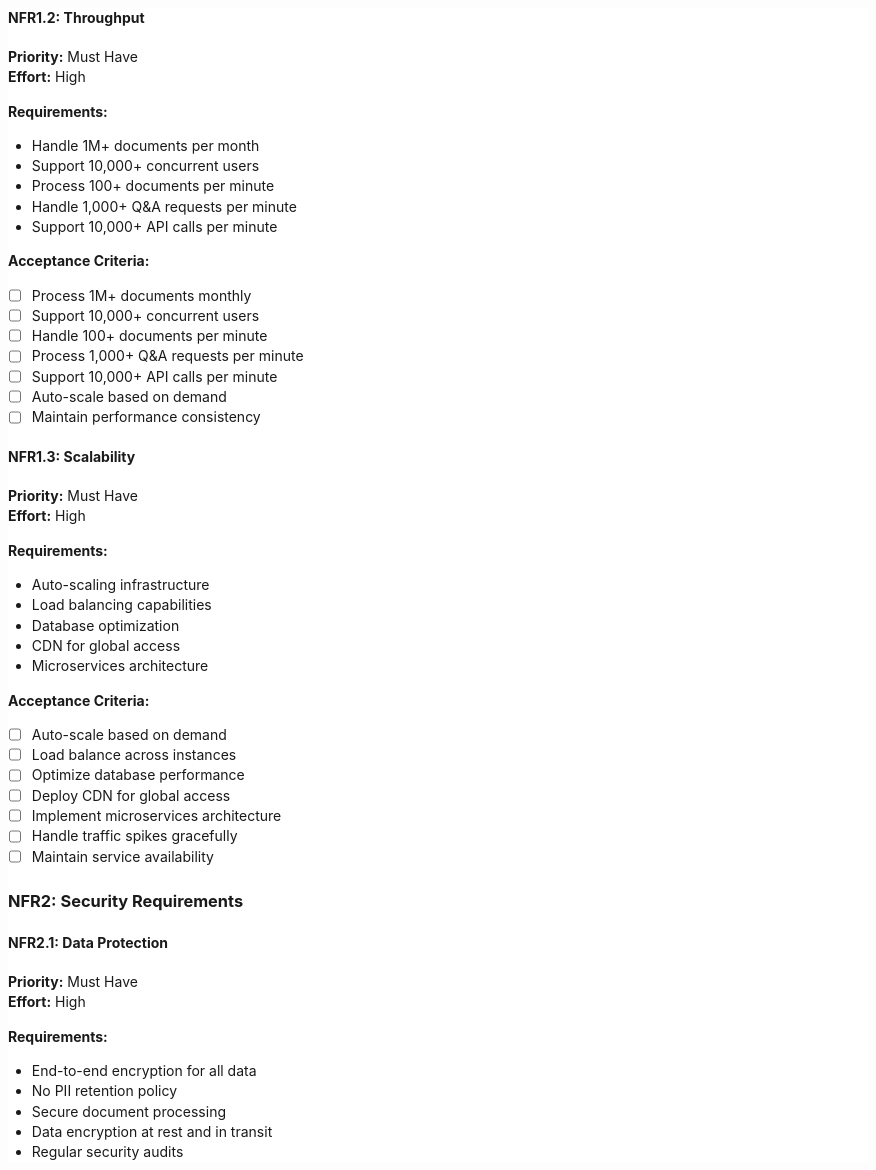 #### NFR1.2: Throughput
**Priority:** Must Have  
**Effort:** High  

**Requirements:**
- Handle 1M+ documents per month
- Support 10,000+ concurrent users
- Process 100+ documents per minute
- Handle 1,000+ Q&A requests per minute
- Support 10,000+ API calls per minute

**Acceptance Criteria:**
- [ ] Process 1M+ documents monthly
- [ ] Support 10,000+ concurrent users
- [ ] Handle 100+ documents per minute
- [ ] Process 1,000+ Q&A requests per minute
- [ ] Support 10,000+ API calls per minute
- [ ] Auto-scale based on demand
- [ ] Maintain performance consistency

#### NFR1.3: Scalability
**Priority:** Must Have  
**Effort:** High  

**Requirements:**
- Auto-scaling infrastructure
- Load balancing capabilities
- Database optimization
- CDN for global access
- Microservices architecture

**Acceptance Criteria:**
- [ ] Auto-scale based on demand
- [ ] Load balance across instances
- [ ] Optimize database performance
- [ ] Deploy CDN for global access
- [ ] Implement microservices architecture
- [ ] Handle traffic spikes gracefully
- [ ] Maintain service availability

### NFR2: Security Requirements

#### NFR2.1: Data Protection
**Priority:** Must Have  
**Effort:** High  

**Requirements:**
- End-to-end encryption for all data
- No PII retention policy
- Secure document processing
- Data encryption at rest and in transit
- Regular security audits
